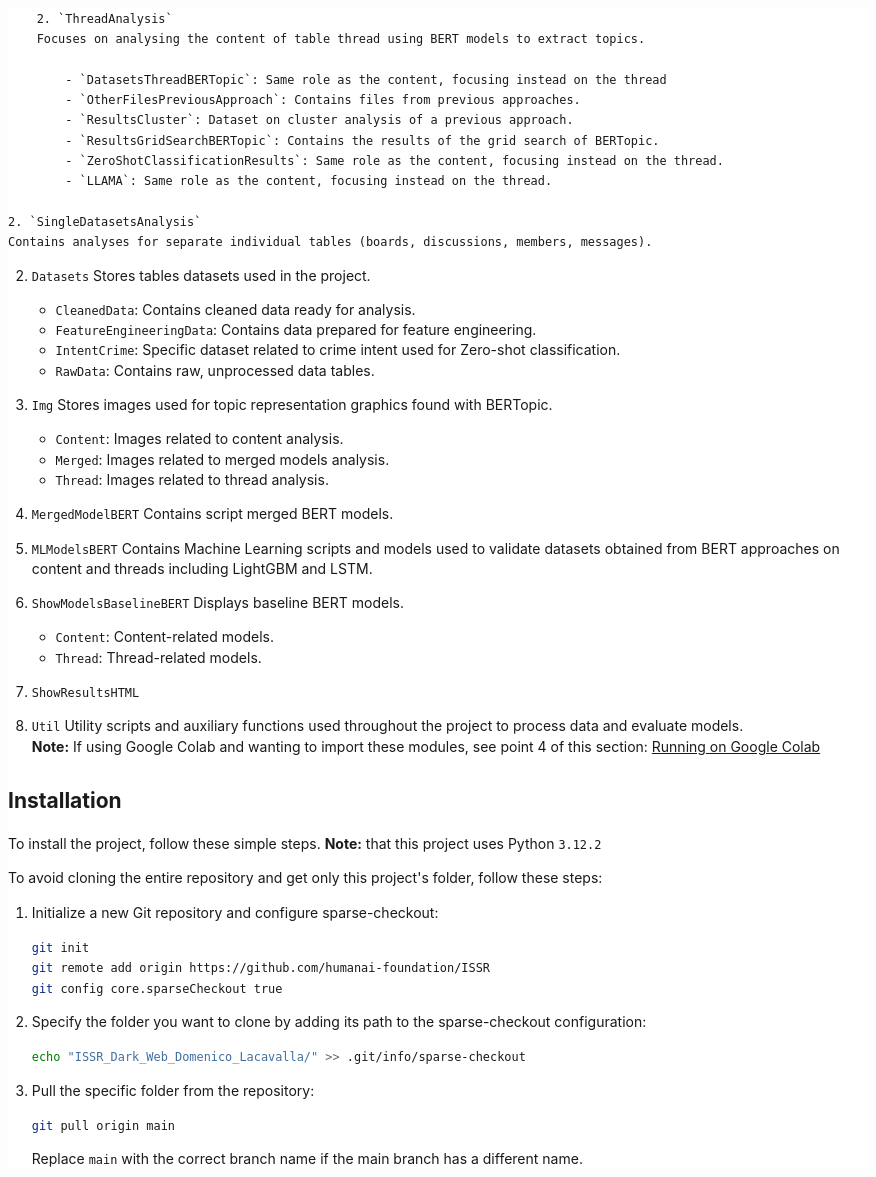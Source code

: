         2. `ThreadAnalysis`
        Focuses on analysing the content of table thread using BERT models to extract topics.

            - `DatasetsThreadBERTopic`: Same role as the content, focusing instead on the thread 
            - `OtherFilesPreviousApproach`: Contains files from previous approaches.
            - `ResultsCluster`: Dataset on cluster analysis of a previous approach.
            - `ResultsGridSearchBERTopic`: Contains the results of the grid search of BERTopic.
            - `ZeroShotClassificationResults`: Same role as the content, focusing instead on the thread.
            - `LLAMA`: Same role as the content, focusing instead on the thread.

    2. `SingleDatasetsAnalysis`
    Contains analyses for separate individual tables (boards, discussions, members, messages).

2. `Datasets`
Stores tables datasets used in the project.

    - `CleanedData`: Contains cleaned data ready for analysis.
    - `FeatureEngineeringData`: Contains data prepared for feature engineering.
    - `IntentCrime`: Specific dataset related to crime intent used for Zero-shot classification.
    - `RawData`: Contains raw, unprocessed data tables.

3. `Img`
    Stores images used for topic representation graphics found with BERTopic.

    - `Content`: Images related to content analysis.
    - `Merged`: Images related to merged models analysis.
    - `Thread`: Images related to thread analysis.

4. `MergedModelBERT`
Contains script merged BERT models.

5. `MLModelsBERT`
    Contains Machine Learning scripts and models used to validate datasets obtained from BERT approaches on content and threads including LightGBM and LSTM.

6. `ShowModelsBaselineBERT`
    Displays baseline BERT models.

    - `Content`: Content-related models.
    - `Thread`: Thread-related models.

7. `ShowResultsHTML`

8. `Util`
Utility scripts and auxiliary functions used throughout the project to process data and evaluate models.<br>
**Note:** If using Google Colab and wanting to import these modules, see point 4 of this section: [Running on Google Colab](#running-on-google-colab)

## Installation

To install the project, follow these simple steps. **Note:** that this project uses Python `3.12.2`

To avoid cloning the entire repository and get only this project's folder, follow these steps:

1. Initialize a new Git repository and configure sparse-checkout:
    ```bash
    git init
    git remote add origin https://github.com/humanai-foundation/ISSR
    git config core.sparseCheckout true
    ```
2. Specify the folder you want to clone by adding its path to the sparse-checkout configuration:
    ```bash
    echo "ISSR_Dark_Web_Domenico_Lacavalla/" >> .git/info/sparse-checkout
    ```
3. Pull the specific folder from the repository:
    ```bash
    git pull origin main
    ```
    Replace `main` with the correct branch name if the main branch has a different name.